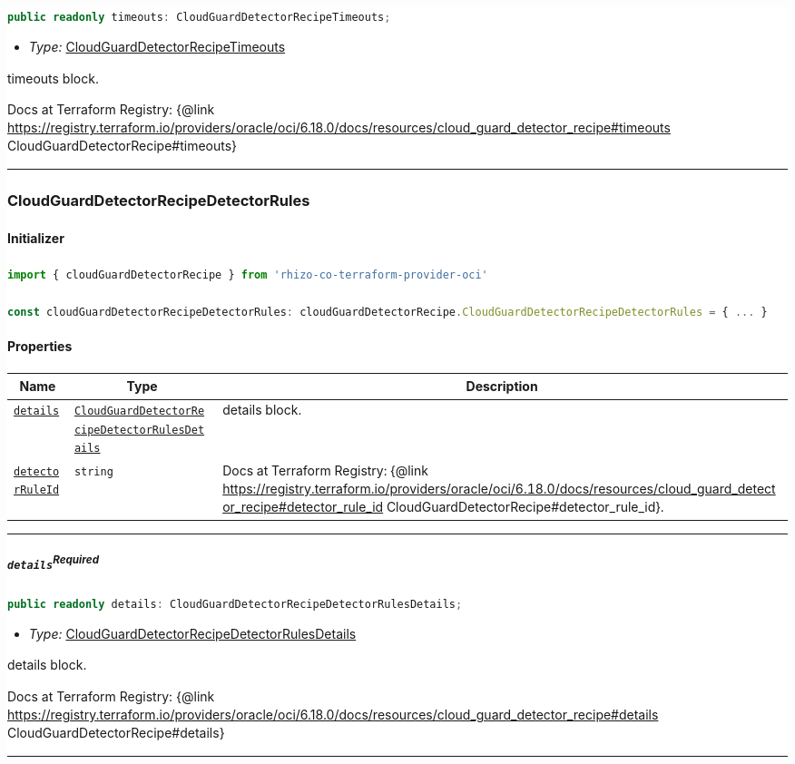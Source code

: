 ```typescript
public readonly timeouts: CloudGuardDetectorRecipeTimeouts;
```

- *Type:* <a href="#rhizo-co-terraform-provider-oci.cloudGuardDetectorRecipe.CloudGuardDetectorRecipeTimeouts">CloudGuardDetectorRecipeTimeouts</a>

timeouts block.

Docs at Terraform Registry: {@link https://registry.terraform.io/providers/oracle/oci/6.18.0/docs/resources/cloud_guard_detector_recipe#timeouts CloudGuardDetectorRecipe#timeouts}

---

### CloudGuardDetectorRecipeDetectorRules <a name="CloudGuardDetectorRecipeDetectorRules" id="rhizo-co-terraform-provider-oci.cloudGuardDetectorRecipe.CloudGuardDetectorRecipeDetectorRules"></a>

#### Initializer <a name="Initializer" id="rhizo-co-terraform-provider-oci.cloudGuardDetectorRecipe.CloudGuardDetectorRecipeDetectorRules.Initializer"></a>

```typescript
import { cloudGuardDetectorRecipe } from 'rhizo-co-terraform-provider-oci'

const cloudGuardDetectorRecipeDetectorRules: cloudGuardDetectorRecipe.CloudGuardDetectorRecipeDetectorRules = { ... }
```

#### Properties <a name="Properties" id="Properties"></a>

| **Name** | **Type** | **Description** |
| --- | --- | --- |
| <code><a href="#rhizo-co-terraform-provider-oci.cloudGuardDetectorRecipe.CloudGuardDetectorRecipeDetectorRules.property.details">details</a></code> | <code><a href="#rhizo-co-terraform-provider-oci.cloudGuardDetectorRecipe.CloudGuardDetectorRecipeDetectorRulesDetails">CloudGuardDetectorRecipeDetectorRulesDetails</a></code> | details block. |
| <code><a href="#rhizo-co-terraform-provider-oci.cloudGuardDetectorRecipe.CloudGuardDetectorRecipeDetectorRules.property.detectorRuleId">detectorRuleId</a></code> | <code>string</code> | Docs at Terraform Registry: {@link https://registry.terraform.io/providers/oracle/oci/6.18.0/docs/resources/cloud_guard_detector_recipe#detector_rule_id CloudGuardDetectorRecipe#detector_rule_id}. |

---

##### `details`<sup>Required</sup> <a name="details" id="rhizo-co-terraform-provider-oci.cloudGuardDetectorRecipe.CloudGuardDetectorRecipeDetectorRules.property.details"></a>

```typescript
public readonly details: CloudGuardDetectorRecipeDetectorRulesDetails;
```

- *Type:* <a href="#rhizo-co-terraform-provider-oci.cloudGuardDetectorRecipe.CloudGuardDetectorRecipeDetectorRulesDetails">CloudGuardDetectorRecipeDetectorRulesDetails</a>

details block.

Docs at Terraform Registry: {@link https://registry.terraform.io/providers/oracle/oci/6.18.0/docs/resources/cloud_guard_detector_recipe#details CloudGuardDetectorRecipe#details}

---
